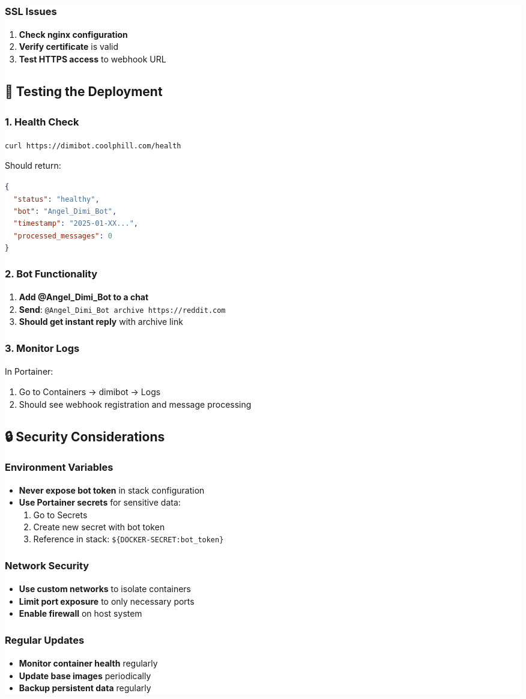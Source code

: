 ### SSL Issues
1. **Check nginx configuration**
2. **Verify certificate** is valid
3. **Test HTTPS access** to webhook URL

## 📱 Testing the Deployment

### 1. Health Check
```bash
curl https://dimibot.coolphill.com/health
```
Should return:
```json
{
  "status": "healthy",
  "bot": "Angel_Dimi_Bot",
  "timestamp": "2025-01-XX...",
  "processed_messages": 0
}
```

### 2. Bot Functionality
1. **Add @Angel_Dimi_Bot to a chat**
2. **Send**: `@Angel_Dimi_Bot archive https://reddit.com`
3. **Should get instant reply** with archive link

### 3. Monitor Logs
In Portainer:
1. Go to Containers → dimibot → Logs
2. Should see webhook registration and message processing

## 🔒 Security Considerations

### Environment Variables
- **Never expose bot token** in stack configuration
- **Use Portainer secrets** for sensitive data:
  1. Go to Secrets
  2. Create new secret with bot token
  3. Reference in stack: `${DOCKER-SECRET:bot_token}`

### Network Security
- **Use custom networks** to isolate containers
- **Limit port exposure** to only necessary ports
- **Enable firewall** on host system

### Regular Updates
- **Monitor container health** regularly
- **Update base images** periodically
- **Backup persistent data** regularly

